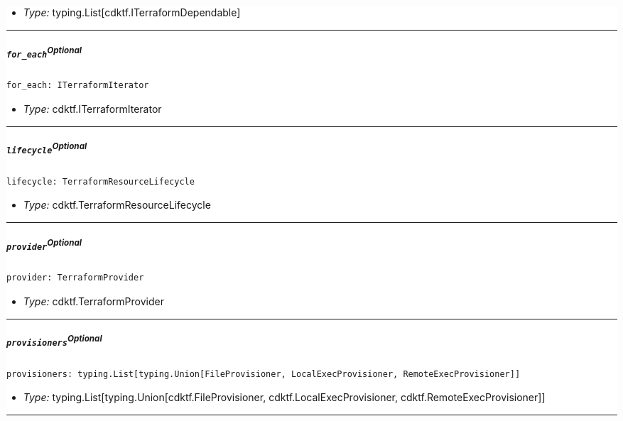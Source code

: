- *Type:* typing.List[cdktf.ITerraformDependable]

---

##### `for_each`<sup>Optional</sup> <a name="for_each" id="rhizo-co-terraform-provider-oci.dataOciNetworkFirewallNetworkFirewallPolicyMappedSecret.DataOciNetworkFirewallNetworkFirewallPolicyMappedSecretConfig.property.forEach"></a>

```python
for_each: ITerraformIterator
```

- *Type:* cdktf.ITerraformIterator

---

##### `lifecycle`<sup>Optional</sup> <a name="lifecycle" id="rhizo-co-terraform-provider-oci.dataOciNetworkFirewallNetworkFirewallPolicyMappedSecret.DataOciNetworkFirewallNetworkFirewallPolicyMappedSecretConfig.property.lifecycle"></a>

```python
lifecycle: TerraformResourceLifecycle
```

- *Type:* cdktf.TerraformResourceLifecycle

---

##### `provider`<sup>Optional</sup> <a name="provider" id="rhizo-co-terraform-provider-oci.dataOciNetworkFirewallNetworkFirewallPolicyMappedSecret.DataOciNetworkFirewallNetworkFirewallPolicyMappedSecretConfig.property.provider"></a>

```python
provider: TerraformProvider
```

- *Type:* cdktf.TerraformProvider

---

##### `provisioners`<sup>Optional</sup> <a name="provisioners" id="rhizo-co-terraform-provider-oci.dataOciNetworkFirewallNetworkFirewallPolicyMappedSecret.DataOciNetworkFirewallNetworkFirewallPolicyMappedSecretConfig.property.provisioners"></a>

```python
provisioners: typing.List[typing.Union[FileProvisioner, LocalExecProvisioner, RemoteExecProvisioner]]
```

- *Type:* typing.List[typing.Union[cdktf.FileProvisioner, cdktf.LocalExecProvisioner, cdktf.RemoteExecProvisioner]]

---
